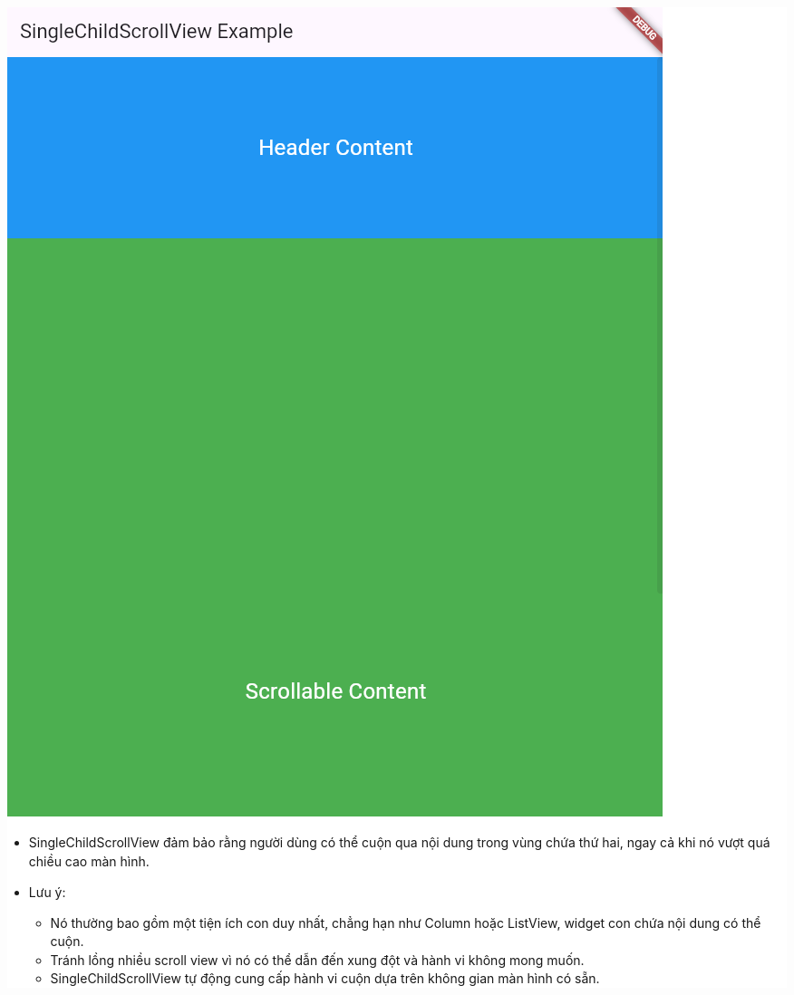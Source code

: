 ![Picture 2](p2.png)

- SingleChildScrollView đảm bảo rằng người dùng có thể cuộn qua nội dung trong vùng chứa thứ hai, ngay cả khi nó vượt quá chiều cao màn hình.

- Lưu ý:
  - Nó thường bao gồm một tiện ích con duy nhất, chẳng hạn như Column hoặc ListView, widget con chứa nội dung có thể cuộn.
  - Tránh lồng nhiều scroll view vì nó có thể dẫn đến xung đột và hành vi không mong muốn.
  - SingleChildScrollView tự động cung cấp hành vi cuộn dựa trên không gian màn hình có sẵn.
